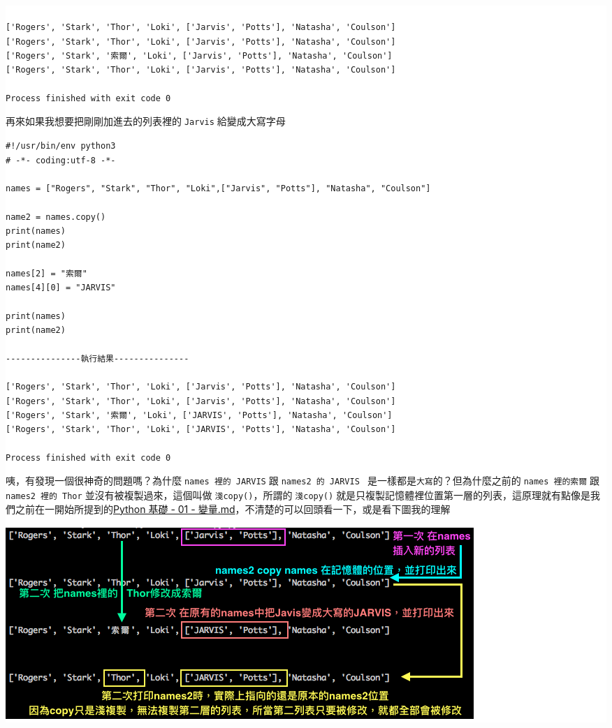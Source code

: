 ```

['Rogers', 'Stark', 'Thor', 'Loki', ['Jarvis', 'Potts'], 'Natasha', 'Coulson']
['Rogers', 'Stark', 'Thor', 'Loki', ['Jarvis', 'Potts'], 'Natasha', 'Coulson']
['Rogers', 'Stark', '索爾', 'Loki', ['Jarvis', 'Potts'], 'Natasha', 'Coulson']
['Rogers', 'Stark', 'Thor', 'Loki', ['Jarvis', 'Potts'], 'Natasha', 'Coulson']

Process finished with exit code 0
```

再來如果我想要把剛剛加進去的列表裡的 `Jarvis` 給變成大寫字母

```
#!/usr/bin/env python3
# -*- coding:utf-8 -*-

names = ["Rogers", "Stark", "Thor", "Loki",["Jarvis", "Potts"], "Natasha", "Coulson"]

name2 = names.copy()
print(names)
print(name2)

names[2] = "索爾"
names[4][0] = "JARVIS"

print(names)
print(name2)

---------------執行結果---------------

['Rogers', 'Stark', 'Thor', 'Loki', ['Jarvis', 'Potts'], 'Natasha', 'Coulson']
['Rogers', 'Stark', 'Thor', 'Loki', ['Jarvis', 'Potts'], 'Natasha', 'Coulson']
['Rogers', 'Stark', '索爾', 'Loki', ['JARVIS', 'Potts'], 'Natasha', 'Coulson']
['Rogers', 'Stark', 'Thor', 'Loki', ['JARVIS', 'Potts'], 'Natasha', 'Coulson']

Process finished with exit code 0
```

咦，有發現一個很神奇的問題嗎？為什麼 `names 裡的 JARVIS` 跟 `names2 的 JARVIS ` 是一樣都是`大寫`的？但為什麼之前的 `names 裡的索爾` 跟 `names2 裡的 Thor` 並沒有被複製過來，這個叫做 `淺copy()`，所謂的 `淺copy()` 就是只複製記憶體裡位置第一層的列表，這原理就有點像是我們之前在一開始所提到的[Python 基礎 - 01 - 變量.md](./Python%20基礎%20-%2001%20-%20變量.md)，不清楚的可以回頭看一下，或是看下圖我的理解

![列表copy的說明](./IMG/18.png)
